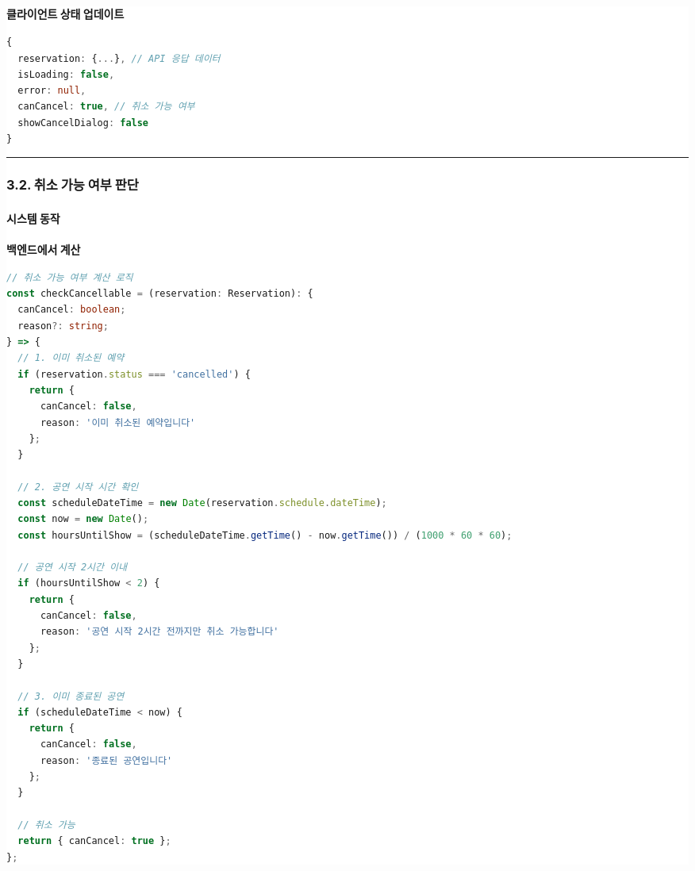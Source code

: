**클라이언트 상태 업데이트**
```typescript
{
  reservation: {...}, // API 응답 데이터
  isLoading: false,
  error: null,
  canCancel: true, // 취소 가능 여부
  showCancelDialog: false
}
```

---

### 3.2. 취소 가능 여부 판단

#### 시스템 동작

**백엔드에서 계산**
```typescript
// 취소 가능 여부 계산 로직
const checkCancellable = (reservation: Reservation): {
  canCancel: boolean;
  reason?: string;
} => {
  // 1. 이미 취소된 예약
  if (reservation.status === 'cancelled') {
    return {
      canCancel: false,
      reason: '이미 취소된 예약입니다'
    };
  }
  
  // 2. 공연 시작 시간 확인
  const scheduleDateTime = new Date(reservation.schedule.dateTime);
  const now = new Date();
  const hoursUntilShow = (scheduleDateTime.getTime() - now.getTime()) / (1000 * 60 * 60);
  
  // 공연 시작 2시간 이내
  if (hoursUntilShow < 2) {
    return {
      canCancel: false,
      reason: '공연 시작 2시간 전까지만 취소 가능합니다'
    };
  }
  
  // 3. 이미 종료된 공연
  if (scheduleDateTime < now) {
    return {
      canCancel: false,
      reason: '종료된 공연입니다'
    };
  }
  
  // 취소 가능
  return { canCancel: true };
};
```
